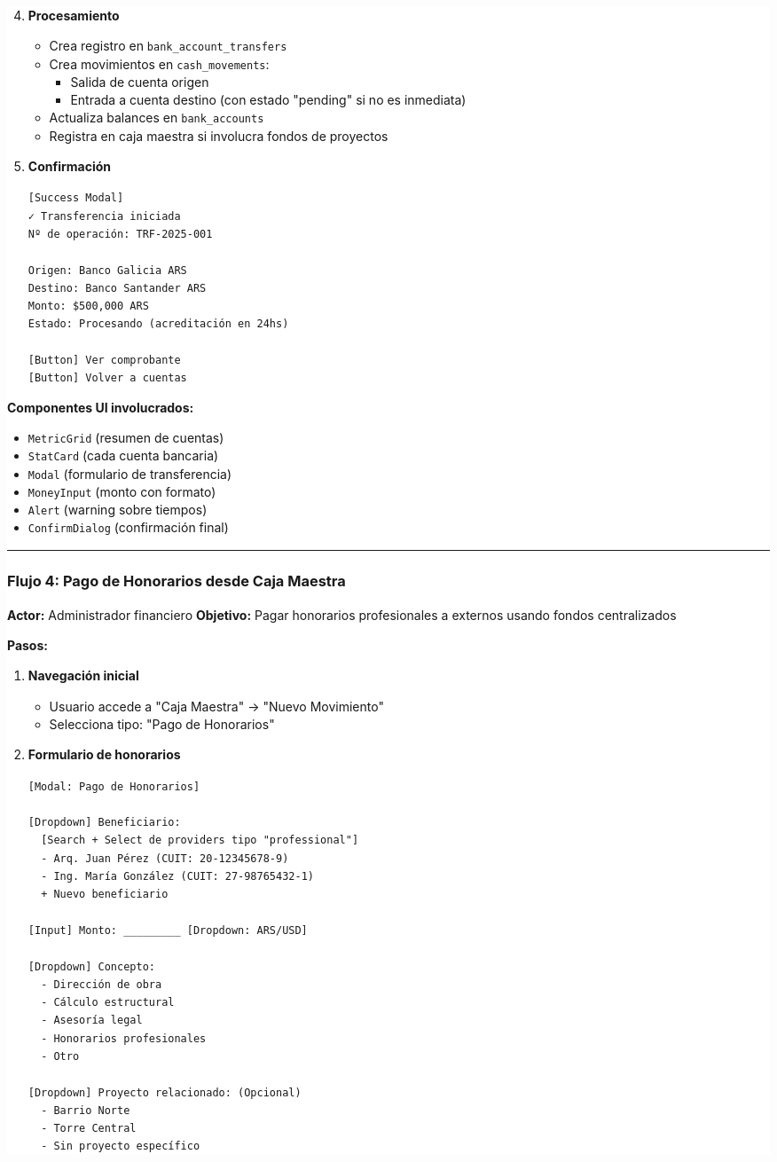 4. **Procesamiento**
   - Crea registro en `bank_account_transfers`
   - Crea movimientos en `cash_movements`:
     - Salida de cuenta origen
     - Entrada a cuenta destino (con estado "pending" si no es inmediata)
   - Actualiza balances en `bank_accounts`
   - Registra en caja maestra si involucra fondos de proyectos

5. **Confirmación**
   ```
   [Success Modal]
   ✓ Transferencia iniciada
   Nº de operación: TRF-2025-001

   Origen: Banco Galicia ARS
   Destino: Banco Santander ARS
   Monto: $500,000 ARS
   Estado: Procesando (acreditación en 24hs)

   [Button] Ver comprobante
   [Button] Volver a cuentas
   ```

**Componentes UI involucrados:**
- `MetricGrid` (resumen de cuentas)
- `StatCard` (cada cuenta bancaria)
- `Modal` (formulario de transferencia)
- `MoneyInput` (monto con formato)
- `Alert` (warning sobre tiempos)
- `ConfirmDialog` (confirmación final)

---

### Flujo 4: Pago de Honorarios desde Caja Maestra

**Actor:** Administrador financiero
**Objetivo:** Pagar honorarios profesionales a externos usando fondos centralizados

**Pasos:**

1. **Navegación inicial**
   - Usuario accede a "Caja Maestra" → "Nuevo Movimiento"
   - Selecciona tipo: "Pago de Honorarios"

2. **Formulario de honorarios**
   ```
   [Modal: Pago de Honorarios]

   [Dropdown] Beneficiario:
     [Search + Select de providers tipo "professional"]
     - Arq. Juan Pérez (CUIT: 20-12345678-9)
     - Ing. María González (CUIT: 27-98765432-1)
     + Nuevo beneficiario

   [Input] Monto: _________ [Dropdown: ARS/USD]

   [Dropdown] Concepto:
     - Dirección de obra
     - Cálculo estructural
     - Asesoría legal
     - Honorarios profesionales
     - Otro

   [Dropdown] Proyecto relacionado: (Opcional)
     - Barrio Norte
     - Torre Central
     - Sin proyecto específico
   ```